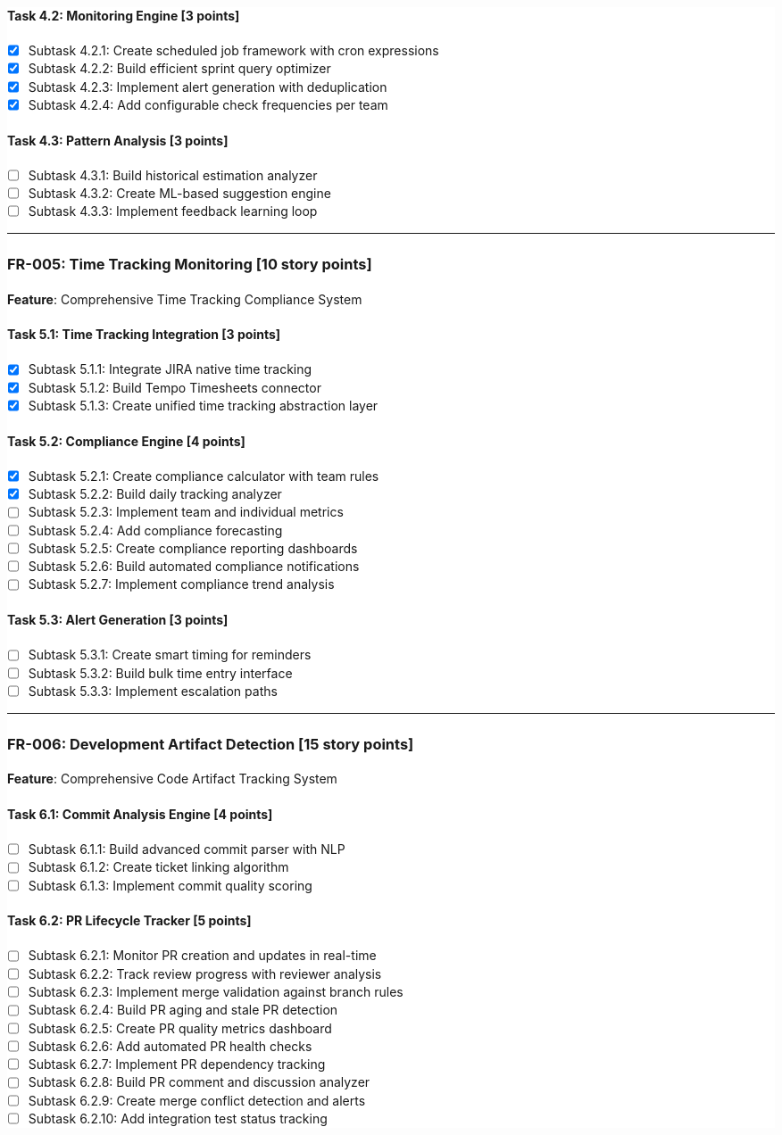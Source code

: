 #### Task 4.2: Monitoring Engine [3 points]
- [x] Subtask 4.2.1: Create scheduled job framework with cron expressions
- [x] Subtask 4.2.2: Build efficient sprint query optimizer
- [x] Subtask 4.2.3: Implement alert generation with deduplication
- [x] Subtask 4.2.4: Add configurable check frequencies per team

#### Task 4.3: Pattern Analysis [3 points]
- [ ] Subtask 4.3.1: Build historical estimation analyzer
- [ ] Subtask 4.3.2: Create ML-based suggestion engine
- [ ] Subtask 4.3.3: Implement feedback learning loop

---

### FR-005: Time Tracking Monitoring [10 story points]
**Feature**: Comprehensive Time Tracking Compliance System

#### Task 5.1: Time Tracking Integration [3 points]
- [x] Subtask 5.1.1: Integrate JIRA native time tracking
- [x] Subtask 5.1.2: Build Tempo Timesheets connector
- [x] Subtask 5.1.3: Create unified time tracking abstraction layer

#### Task 5.2: Compliance Engine [4 points]
- [x] Subtask 5.2.1: Create compliance calculator with team rules
- [x] Subtask 5.2.2: Build daily tracking analyzer
- [ ] Subtask 5.2.3: Implement team and individual metrics
- [ ] Subtask 5.2.4: Add compliance forecasting
- [ ] Subtask 5.2.5: Create compliance reporting dashboards
- [ ] Subtask 5.2.6: Build automated compliance notifications
- [ ] Subtask 5.2.7: Implement compliance trend analysis

#### Task 5.3: Alert Generation [3 points]
- [ ] Subtask 5.3.1: Create smart timing for reminders
- [ ] Subtask 5.3.2: Build bulk time entry interface
- [ ] Subtask 5.3.3: Implement escalation paths

---

### FR-006: Development Artifact Detection [15 story points]
**Feature**: Comprehensive Code Artifact Tracking System

#### Task 6.1: Commit Analysis Engine [4 points]
- [ ] Subtask 6.1.1: Build advanced commit parser with NLP
- [ ] Subtask 6.1.2: Create ticket linking algorithm
- [ ] Subtask 6.1.3: Implement commit quality scoring

#### Task 6.2: PR Lifecycle Tracker [5 points]
- [ ] Subtask 6.2.1: Monitor PR creation and updates in real-time
- [ ] Subtask 6.2.2: Track review progress with reviewer analysis
- [ ] Subtask 6.2.3: Implement merge validation against branch rules
- [ ] Subtask 6.2.4: Build PR aging and stale PR detection
- [ ] Subtask 6.2.5: Create PR quality metrics dashboard
- [ ] Subtask 6.2.6: Add automated PR health checks
- [ ] Subtask 6.2.7: Implement PR dependency tracking
- [ ] Subtask 6.2.8: Build PR comment and discussion analyzer
- [ ] Subtask 6.2.9: Create merge conflict detection and alerts
- [ ] Subtask 6.2.10: Add integration test status tracking
